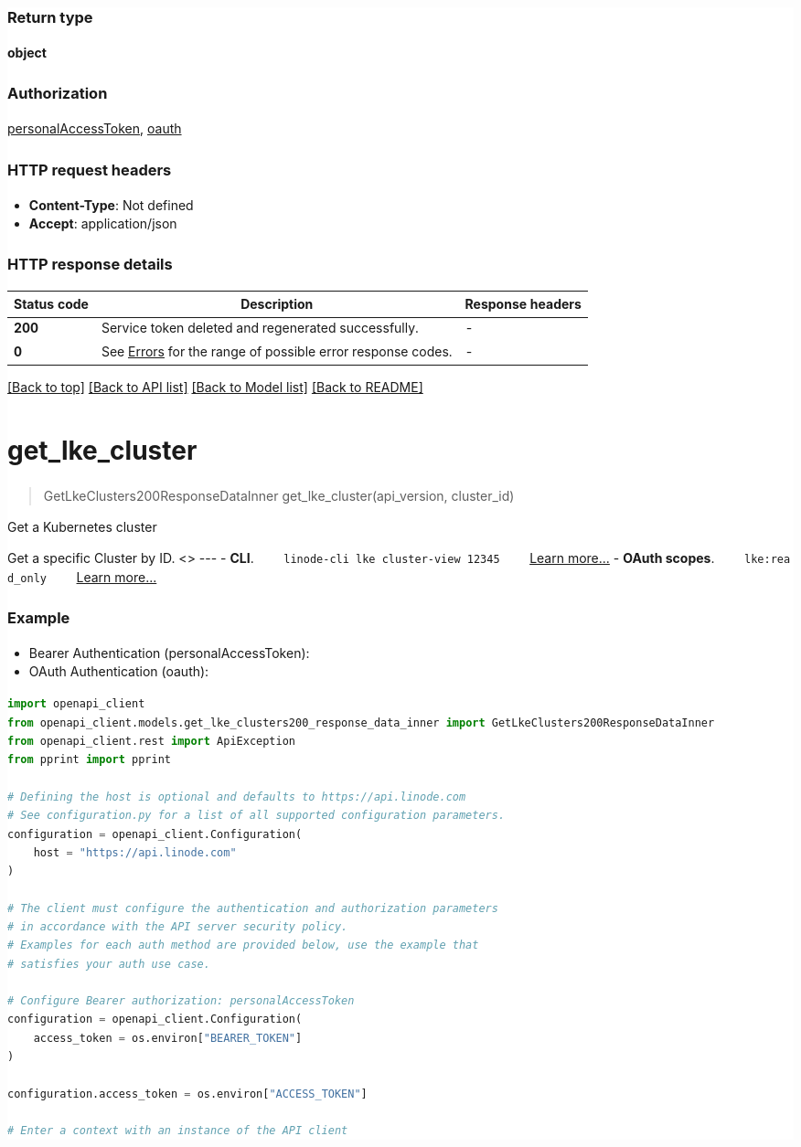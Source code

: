 ### Return type

**object**

### Authorization

[personalAccessToken](../README.md#personalAccessToken), [oauth](../README.md#oauth)

### HTTP request headers

 - **Content-Type**: Not defined
 - **Accept**: application/json

### HTTP response details

| Status code | Description | Response headers |
|-------------|-------------|------------------|
**200** | Service token deleted and regenerated successfully. |  -  |
**0** | See [Errors](https://techdocs.akamai.com/linode-api/reference/errors) for the range of possible error response codes. |  -  |

[[Back to top]](#) [[Back to API list]](../README.md#documentation-for-api-endpoints) [[Back to Model list]](../README.md#documentation-for-models) [[Back to README]](../README.md)

# **get_lke_cluster**
> GetLkeClusters200ResponseDataInner get_lke_cluster(api_version, cluster_id)

Get a Kubernetes cluster

Get a specific Cluster by ID.   <<LB>>  ---   - __CLI__.      ```     linode-cli lke cluster-view 12345     ```      [Learn more...](https://www.linode.com/docs/products/tools/cli/get-started/)  - __OAuth scopes__.      ```     lke:read_only     ```      [Learn more...](https://techdocs.akamai.com/linode-api/reference/get-started#oauth)

### Example

* Bearer Authentication (personalAccessToken):
* OAuth Authentication (oauth):

```python
import openapi_client
from openapi_client.models.get_lke_clusters200_response_data_inner import GetLkeClusters200ResponseDataInner
from openapi_client.rest import ApiException
from pprint import pprint

# Defining the host is optional and defaults to https://api.linode.com
# See configuration.py for a list of all supported configuration parameters.
configuration = openapi_client.Configuration(
    host = "https://api.linode.com"
)

# The client must configure the authentication and authorization parameters
# in accordance with the API server security policy.
# Examples for each auth method are provided below, use the example that
# satisfies your auth use case.

# Configure Bearer authorization: personalAccessToken
configuration = openapi_client.Configuration(
    access_token = os.environ["BEARER_TOKEN"]
)

configuration.access_token = os.environ["ACCESS_TOKEN"]

# Enter a context with an instance of the API client
```